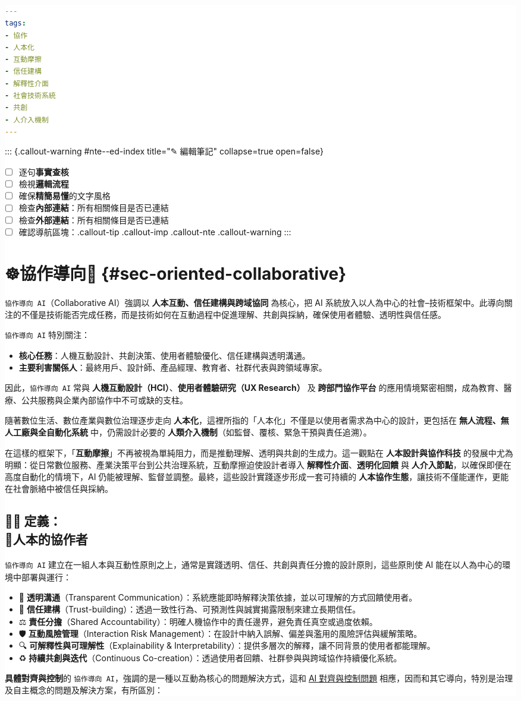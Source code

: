 ```yaml
---
tags:
- 協作
- 人本化
- 互動摩擦
- 信任建構
- 解釋性介面
- 社會技術系統
- 共創
- 人介入機制
---
```

::: {.callout-warning #nte--ed-index title="✎ 編輯筆記" collapse=true open=false}
- [ ] 逐句**事實查核**
- [ ] 檢視**邏輯流程**    
- [ ] 確保**精簡易懂**的文字風格    
- [ ] 檢查**內部連結**：所有相關條目是否已連結    
- [ ] 檢查**外部連結**：所有相關條目是否已連結
- [ ] 確認導航區塊：.callout-tip .callout-imp .callout-nte .callout-warning
:::
# ☸協作導向🤝 {#sec-oriented-collaborative}

`協作導向 AI`（Collaborative AI）強調以 **人本互動、信任建構與跨域協同** 為核心，把 AI 系統放入以人為中心的社會–技術框架中。此導向關注的不僅是技術能否完成任務，而是技術如何在互動過程中促進理解、共創與採納，確保使用者體驗、透明性與信任感。

`協作導向 AI` 特別關注：

- **核心任務**：人機互動設計、共創決策、使用者體驗優化、信任建構與透明溝通。  
- **主要利害關係人**：最終用戶、設計師、產品經理、教育者、社群代表與跨領域專家。  

因此，`協作導向 AI` 常與 **人機互動設計（HCI）**、**使用者體驗研究（UX Research）** 及 **跨部門協作平台** 的應用情境緊密相關，成為教育、醫療、公共服務與企業內部協作中不可或缺的支柱。

隨著數位生活、數位產業與數位治理逐步走向 **人本化**，這裡所指的「人本化」不僅是以使用者需求為中心的設計，更包括在 **無人流程、無人工廠與全自動化系統** 中，仍需設計必要的 **人類介入機制**（如監督、覆核、緊急干預與責任追溯）。

在這樣的框架下，「**互動摩擦**」不再被視為單純阻力，而是推動理解、透明與共創的生成力。這一觀點在 **人本設計與協作科技** 的發展中尤為明顯：從日常數位服務、產業決策平台到公共治理系統，互動摩擦迫使設計者導入 **解釋性介面**、**透明化回饋** 與 **人介入節點**，以確保即便在高度自動化的情境下，AI 仍能被理解、監督並調整。最終，這些設計實踐逐步形成一套可持續的 **人本協作生態**，讓技術不僅能運作，更能在社會脈絡中被信任與採納。

## 🤝🧭 定義：<br/>🎁人本的協作者

`協作導向 AI` 建立在一組人本與互動性原則之上，通常是實踐透明、信任、共創與責任分擔的設計原則，這些原則使 AI 能在以人為中心的環境中部署與運行：

- 🧾 **透明溝通**（Transparent Communication）：系統應能即時解釋決策依據，並以可理解的方式回饋使用者。  
- 🔐 **信任建構**（Trust-building）：透過一致性行為、可預測性與誠實揭露限制來建立長期信任。  
- ⚖️ **責任分擔**（Shared Accountability）：明確人機協作中的責任邊界，避免責任真空或過度依賴。  
- 🛡️ **互動風險管理**（Interaction Risk Management）：在設計中納入誤解、偏差與濫用的風險評估與緩解策略。  
- 🔍 **可解釋性與可理解性**（Explainability & Interpretability）：提供多層次的解釋，讓不同背景的使用者都能理解。  
- ♻️ **持續共創與迭代**（Continuous Co-creation）：透過使用者回饋、社群參與與跨域協作持續優化系統。  

**具體對齊與控制**的 `協作導向 AI`，強調的是一種以互動為核心的問題解決方式，這和 [AI 對齊與控制問題](01-06-Alignment_Control_Problem.zh-hant.md) 相應，因而和其它導向，特別是治理及自主概念的問題及解決方案，有所區別：
